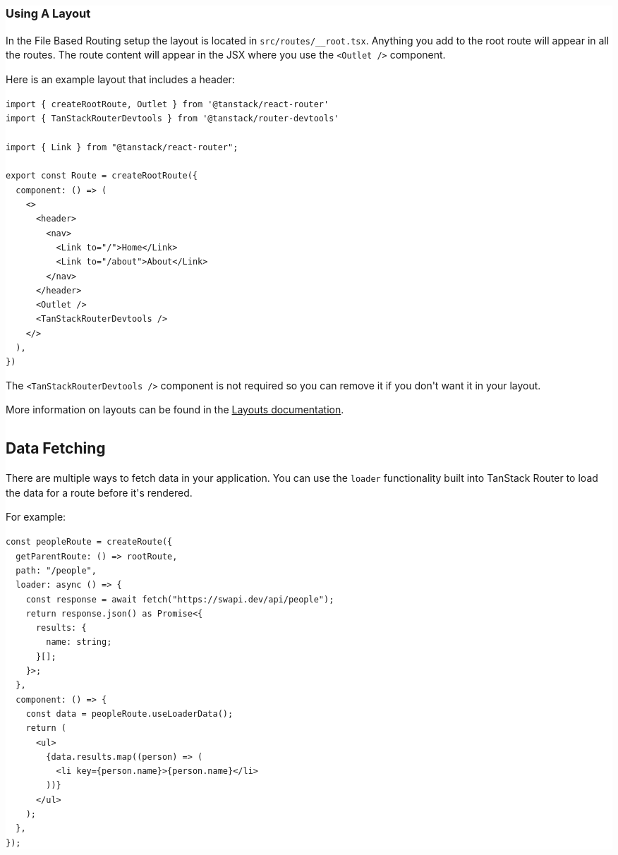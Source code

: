 ### Using A Layout

In the File Based Routing setup the layout is located in `src/routes/__root.tsx`. Anything you add to the root route will appear in all the routes. The route content will appear in the JSX where you use the `<Outlet />` component.

Here is an example layout that includes a header:

```tsx
import { createRootRoute, Outlet } from '@tanstack/react-router'
import { TanStackRouterDevtools } from '@tanstack/router-devtools'

import { Link } from "@tanstack/react-router";

export const Route = createRootRoute({
  component: () => (
    <>
      <header>
        <nav>
          <Link to="/">Home</Link>
          <Link to="/about">About</Link>
        </nav>
      </header>
      <Outlet />
      <TanStackRouterDevtools />
    </>
  ),
})
```

The `<TanStackRouterDevtools />` component is not required so you can remove it if you don't want it in your layout.

More information on layouts can be found in the [Layouts documentation](https://tanstack.com/router/latest/docs/framework/react/guide/routing-concepts#layouts).

## Data Fetching

There are multiple ways to fetch data in your application. You can use the `loader` functionality built into TanStack Router to load the data for a route before it's rendered.

For example:

```tsx
const peopleRoute = createRoute({
  getParentRoute: () => rootRoute,
  path: "/people",
  loader: async () => {
    const response = await fetch("https://swapi.dev/api/people");
    return response.json() as Promise<{
      results: {
        name: string;
      }[];
    }>;
  },
  component: () => {
    const data = peopleRoute.useLoaderData();
    return (
      <ul>
        {data.results.map((person) => (
          <li key={person.name}>{person.name}</li>
        ))}
      </ul>
    );
  },
});
```